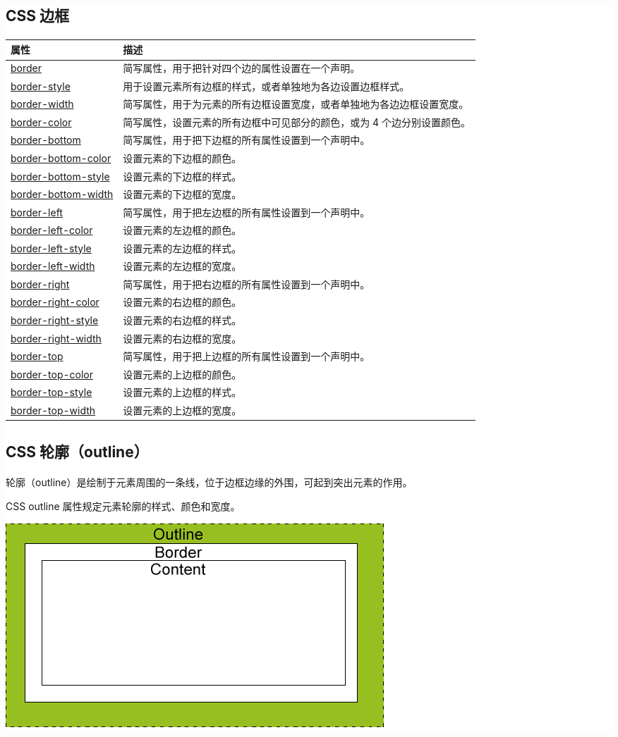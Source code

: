 ## CSS 边框

| 属性                                                         | 描述                                                         |
| :----------------------------------------------------------- | :----------------------------------------------------------- |
| [border](https://www.runoob.com/cssref/pr-border.html)       | 简写属性，用于把针对四个边的属性设置在一个声明。             |
| [border-style](https://www.runoob.com/cssref/pr-border-style.html) | 用于设置元素所有边框的样式，或者单独地为各边设置边框样式。   |
| [border-width](https://www.runoob.com/cssref/pr-border-width.html) | 简写属性，用于为元素的所有边框设置宽度，或者单独地为各边边框设置宽度。 |
| [border-color](https://www.runoob.com/cssref/pr-border-color.html) | 简写属性，设置元素的所有边框中可见部分的颜色，或为 4 个边分别设置颜色。 |
| [border-bottom](https://www.runoob.com/cssref/pr-border-bottom.html) | 简写属性，用于把下边框的所有属性设置到一个声明中。           |
| [border-bottom-color](https://www.runoob.com/cssref/pr-border-bottom-color.html) | 设置元素的下边框的颜色。                                     |
| [border-bottom-style](https://www.runoob.com/cssref/pr-border-bottom-style.html) | 设置元素的下边框的样式。                                     |
| [border-bottom-width](https://www.runoob.com/cssref/pr-border-bottom-width.html) | 设置元素的下边框的宽度。                                     |
| [border-left](https://www.runoob.com/cssref/pr-border-left.html) | 简写属性，用于把左边框的所有属性设置到一个声明中。           |
| [border-left-color](https://www.runoob.com/cssref/pr-border-left-color.html) | 设置元素的左边框的颜色。                                     |
| [border-left-style](https://www.runoob.com/cssref/pr-border-left-style.html) | 设置元素的左边框的样式。                                     |
| [border-left-width](https://www.runoob.com/cssref/pr-border-left-width.html) | 设置元素的左边框的宽度。                                     |
| [border-right](https://www.runoob.com/cssref/pr-border-right.html) | 简写属性，用于把右边框的所有属性设置到一个声明中。           |
| [border-right-color](https://www.runoob.com/cssref/pr-border-right-color.html) | 设置元素的右边框的颜色。                                     |
| [border-right-style](https://www.runoob.com/cssref/pr-border-right-style.html) | 设置元素的右边框的样式。                                     |
| [border-right-width](https://www.runoob.com/cssref/pr-border-right-width.html) | 设置元素的右边框的宽度。                                     |
| [border-top](https://www.runoob.com/cssref/pr-border-top.html) | 简写属性，用于把上边框的所有属性设置到一个声明中。           |
| [border-top-color](https://www.runoob.com/cssref/pr-border-top-color.html) | 设置元素的上边框的颜色。                                     |
| [border-top-style](https://www.runoob.com/cssref/pr-border-top-style.html) | 设置元素的上边框的样式。                                     |
| [border-top-width](https://www.runoob.com/cssref/pr-border-top-width.html) | 设置元素的上边框的宽度。                                     |

## CSS 轮廓（outline）

轮廓（outline）是绘制于元素周围的一条线，位于边框边缘的外围，可起到突出元素的作用。

CSS outline 属性规定元素轮廓的样式、颜色和宽度。

![Outline](../../static/img/编程语言/css/box_outline.gif "CSS轮廓")

